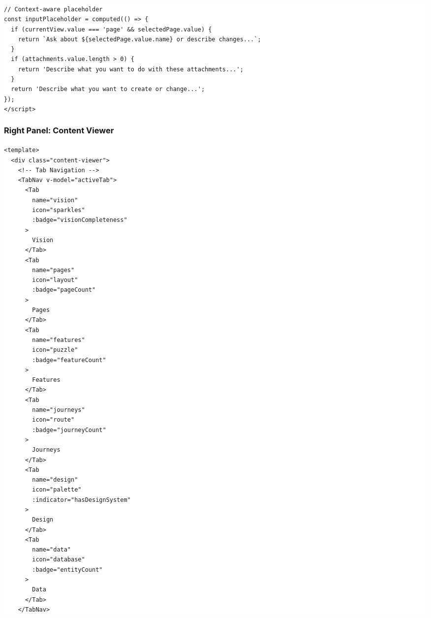 ```vue
// Context-aware placeholder
const inputPlaceholder = computed(() => {
  if (currentView.value === 'page' && selectedPage.value) {
    return `Ask about ${selectedPage.value.name} or describe changes...`;
  }
  if (attachments.value.length > 0) {
    return 'Describe what you want to do with these attachments...';
  }
  return 'Describe what you want to create or change...';
});
</script>
```

### Right Panel: Content Viewer

```vue
<template>
  <div class="content-viewer">
    <!-- Tab Navigation -->
    <TabNav v-model="activeTab">
      <Tab 
        name="vision" 
        icon="sparkles"
        :badge="visionCompleteness"
      >
        Vision
      </Tab>
      <Tab 
        name="pages" 
        icon="layout"
        :badge="pageCount"
      >
        Pages
      </Tab>
      <Tab 
        name="features" 
        icon="puzzle"
        :badge="featureCount"
      >
        Features
      </Tab>
      <Tab 
        name="journeys" 
        icon="route"
        :badge="journeyCount"
      >
        Journeys
      </Tab>
      <Tab 
        name="design" 
        icon="palette"
        :indicator="hasDesignSystem"
      >
        Design
      </Tab>
      <Tab 
        name="data" 
        icon="database"
        :badge="entityCount"
      >
        Data
      </Tab>
    </TabNav>
```